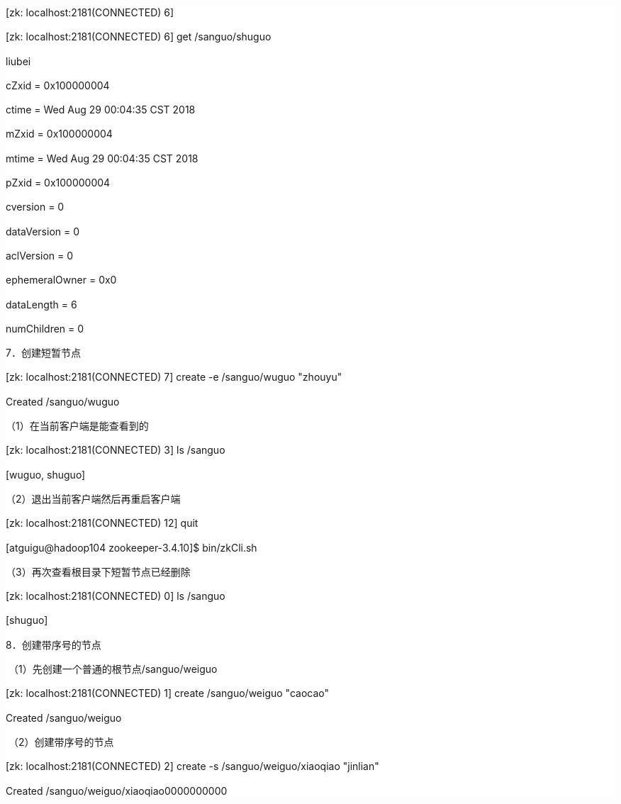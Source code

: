 [zk: localhost:2181(CONNECTED) 6]

[zk: localhost:2181(CONNECTED) 6] get /sanguo/shuguo

liubei

cZxid = 0x100000004

ctime = Wed Aug 29 00:04:35 CST 2018

mZxid = 0x100000004

mtime = Wed Aug 29 00:04:35 CST 2018

pZxid = 0x100000004

cversion = 0

dataVersion = 0

aclVersion = 0

ephemeralOwner = 0x0

dataLength = 6

numChildren = 0

7．创建短暂节点

[zk: localhost:2181(CONNECTED) 7] create -e /sanguo/wuguo "zhouyu"

Created /sanguo/wuguo

（1）在当前客户端是能查看到的

[zk: localhost:2181(CONNECTED) 3] ls /sanguo 

[wuguo, shuguo]

（2）退出当前客户端然后再重启客户端

[zk: localhost:2181(CONNECTED) 12] quit

[atguigu@hadoop104 zookeeper-3.4.10]$ bin/zkCli.sh

（3）再次查看根目录下短暂节点已经删除

[zk: localhost:2181(CONNECTED) 0] ls /sanguo

[shuguo]

8．创建带序号的节点

​	（1）先创建一个普通的根节点/sanguo/weiguo

[zk: localhost:2181(CONNECTED) 1] create /sanguo/weiguo "caocao"

Created /sanguo/weiguo

​	（2）创建带序号的节点

[zk: localhost:2181(CONNECTED) 2] create -s /sanguo/weiguo/xiaoqiao "jinlian"

Created /sanguo/weiguo/xiaoqiao0000000000
